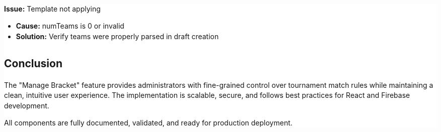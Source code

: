**Issue:** Template not applying
- **Cause:** numTeams is 0 or invalid
- **Solution:** Verify teams were properly parsed in draft creation

## Conclusion

The "Manage Bracket" feature provides administrators with fine-grained control over tournament match rules while maintaining a clean, intuitive user experience. The implementation is scalable, secure, and follows best practices for React and Firebase development.

All components are fully documented, validated, and ready for production deployment.
